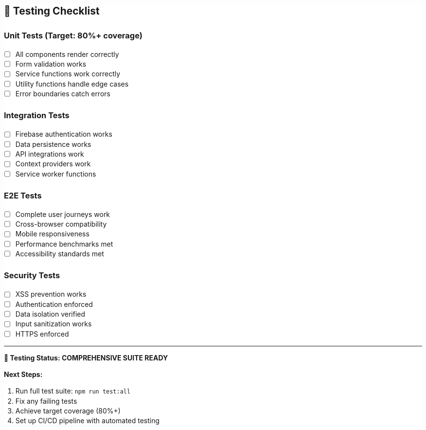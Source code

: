 
## **🎯 Testing Checklist**

### **Unit Tests** (Target: 80%+ coverage)
- [ ] All components render correctly
- [ ] Form validation works
- [ ] Service functions work correctly
- [ ] Utility functions handle edge cases
- [ ] Error boundaries catch errors

### **Integration Tests**
- [ ] Firebase authentication works
- [ ] Data persistence works
- [ ] API integrations work
- [ ] Context providers work
- [ ] Service worker functions

### **E2E Tests**
- [ ] Complete user journeys work
- [ ] Cross-browser compatibility
- [ ] Mobile responsiveness
- [ ] Performance benchmarks met
- [ ] Accessibility standards met

### **Security Tests**
- [ ] XSS prevention works
- [ ] Authentication enforced
- [ ] Data isolation verified
- [ ] Input sanitization works
- [ ] HTTPS enforced

---

**🧪 Testing Status: COMPREHENSIVE SUITE READY**

**Next Steps:**
1. Run full test suite: `npm run test:all`
2. Fix any failing tests
3. Achieve target coverage (80%+)
4. Set up CI/CD pipeline with automated testing
